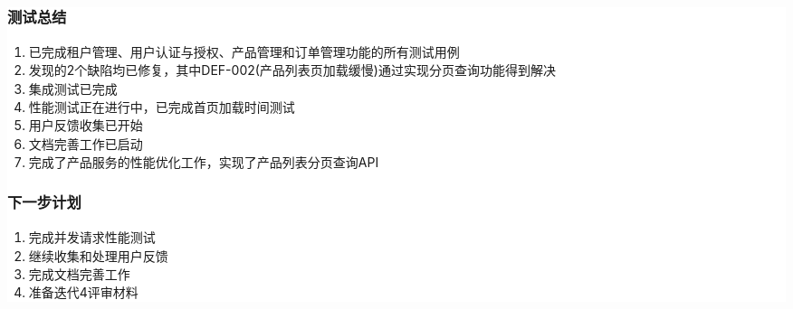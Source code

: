 ### 测试总结
1. 已完成租户管理、用户认证与授权、产品管理和订单管理功能的所有测试用例
2. 发现的2个缺陷均已修复，其中DEF-002(产品列表页加载缓慢)通过实现分页查询功能得到解决
3. 集成测试已完成
4. 性能测试正在进行中，已完成首页加载时间测试
5. 用户反馈收集已开始
6. 文档完善工作已启动
7. 完成了产品服务的性能优化工作，实现了产品列表分页查询API

### 下一步计划
1. 完成并发请求性能测试
2. 继续收集和处理用户反馈
3. 完成文档完善工作
4. 准备迭代4评审材料